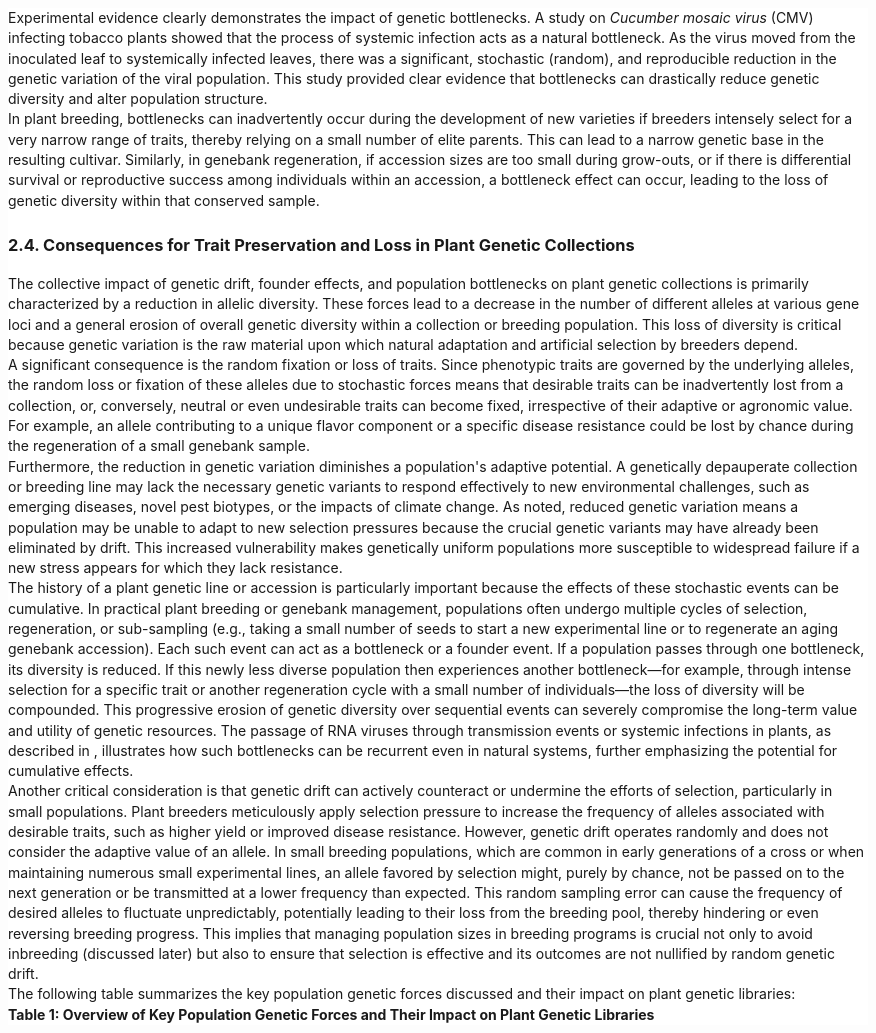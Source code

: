 Experimental evidence clearly demonstrates the impact of genetic bottlenecks. A study on *Cucumber mosaic virus* (CMV) infecting tobacco plants showed that the process of systemic infection acts as a natural bottleneck. As the virus moved from the inoculated leaf to systemically infected leaves, there was a significant, stochastic (random), and reproducible reduction in the genetic variation of the viral population. This study provided clear evidence that bottlenecks can drastically reduce genetic diversity and alter population structure.  
In plant breeding, bottlenecks can inadvertently occur during the development of new varieties if breeders intensely select for a very narrow range of traits, thereby relying on a small number of elite parents. This can lead to a narrow genetic base in the resulting cultivar. Similarly, in genebank regeneration, if accession sizes are too small during grow-outs, or if there is differential survival or reproductive success among individuals within an accession, a bottleneck effect can occur, leading to the loss of genetic diversity within that conserved sample.

### **2.4. Consequences for Trait Preservation and Loss in Plant Genetic Collections**

The collective impact of genetic drift, founder effects, and population bottlenecks on plant genetic collections is primarily characterized by a reduction in allelic diversity. These forces lead to a decrease in the number of different alleles at various gene loci and a general erosion of overall genetic diversity within a collection or breeding population. This loss of diversity is critical because genetic variation is the raw material upon which natural adaptation and artificial selection by breeders depend.  
A significant consequence is the random fixation or loss of traits. Since phenotypic traits are governed by the underlying alleles, the random loss or fixation of these alleles due to stochastic forces means that desirable traits can be inadvertently lost from a collection, or, conversely, neutral or even undesirable traits can become fixed, irrespective of their adaptive or agronomic value. For example, an allele contributing to a unique flavor component or a specific disease resistance could be lost by chance during the regeneration of a small genebank sample.  
Furthermore, the reduction in genetic variation diminishes a population's adaptive potential. A genetically depauperate collection or breeding line may lack the necessary genetic variants to respond effectively to new environmental challenges, such as emerging diseases, novel pest biotypes, or the impacts of climate change. As noted, reduced genetic variation means a population may be unable to adapt to new selection pressures because the crucial genetic variants may have already been eliminated by drift. This increased vulnerability makes genetically uniform populations more susceptible to widespread failure if a new stress appears for which they lack resistance.  
The history of a plant genetic line or accession is particularly important because the effects of these stochastic events can be cumulative. In practical plant breeding or genebank management, populations often undergo multiple cycles of selection, regeneration, or sub-sampling (e.g., taking a small number of seeds to start a new experimental line or to regenerate an aging genebank accession). Each such event can act as a bottleneck or a founder event. If a population passes through one bottleneck, its diversity is reduced. If this newly less diverse population then experiences another bottleneck—for example, through intense selection for a specific trait or another regeneration cycle with a small number of individuals—the loss of diversity will be compounded. This progressive erosion of genetic diversity over sequential events can severely compromise the long-term value and utility of genetic resources. The passage of RNA viruses through transmission events or systemic infections in plants, as described in , illustrates how such bottlenecks can be recurrent even in natural systems, further emphasizing the potential for cumulative effects.  
Another critical consideration is that genetic drift can actively counteract or undermine the efforts of selection, particularly in small populations. Plant breeders meticulously apply selection pressure to increase the frequency of alleles associated with desirable traits, such as higher yield or improved disease resistance. However, genetic drift operates randomly and does not consider the adaptive value of an allele. In small breeding populations, which are common in early generations of a cross or when maintaining numerous small experimental lines, an allele favored by selection might, purely by chance, not be passed on to the next generation or be transmitted at a lower frequency than expected. This random sampling error can cause the frequency of desired alleles to fluctuate unpredictably, potentially leading to their loss from the breeding pool, thereby hindering or even reversing breeding progress. This implies that managing population sizes in breeding programs is crucial not only to avoid inbreeding (discussed later) but also to ensure that selection is effective and its outcomes are not nullified by random genetic drift.  
The following table summarizes the key population genetic forces discussed and their impact on plant genetic libraries:  
**Table 1: Overview of Key Population Genetic Forces and Their Impact on Plant Genetic Libraries**
